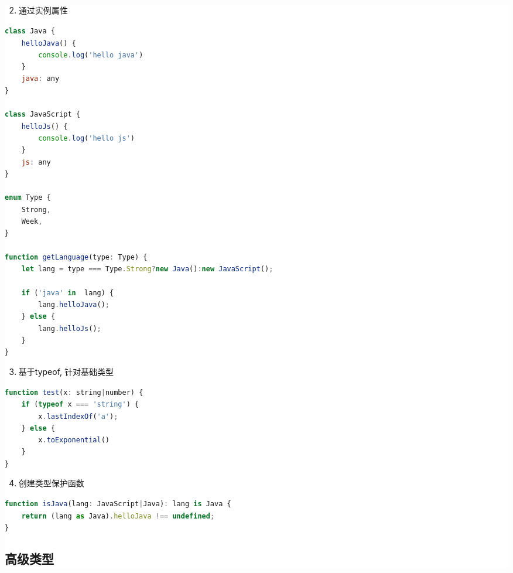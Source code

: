 
2. 通过实例属性

```js
class Java {
    helloJava() {
        console.log('hello java')
    }
    java: any
}

class JavaScript {
    helloJs() {
        console.log('hello js')
    }
    js: any
}

enum Type {
    Strong,
    Week,
}

function getLanguage(type: Type) {
    let lang = type === Type.Strong?new Java():new JavaScript();

    if ('java' in  lang) {
        lang.helloJava();
    } else {
        lang.helloJs();
    }
}
```

3. 基于typeof, 针对基础类型

```js
function test(x: string|number) {
    if (typeof x === 'string') {
        x.lastIndexOf('a');
    } else {
        x.toExponential()
    }
}
```

4. 创建类型保护函数


```ts
function isJava(lang: JavaScript|Java): lang is Java {
    return (lang as Java).helloJava !== undefined;
}
```

## 高级类型

